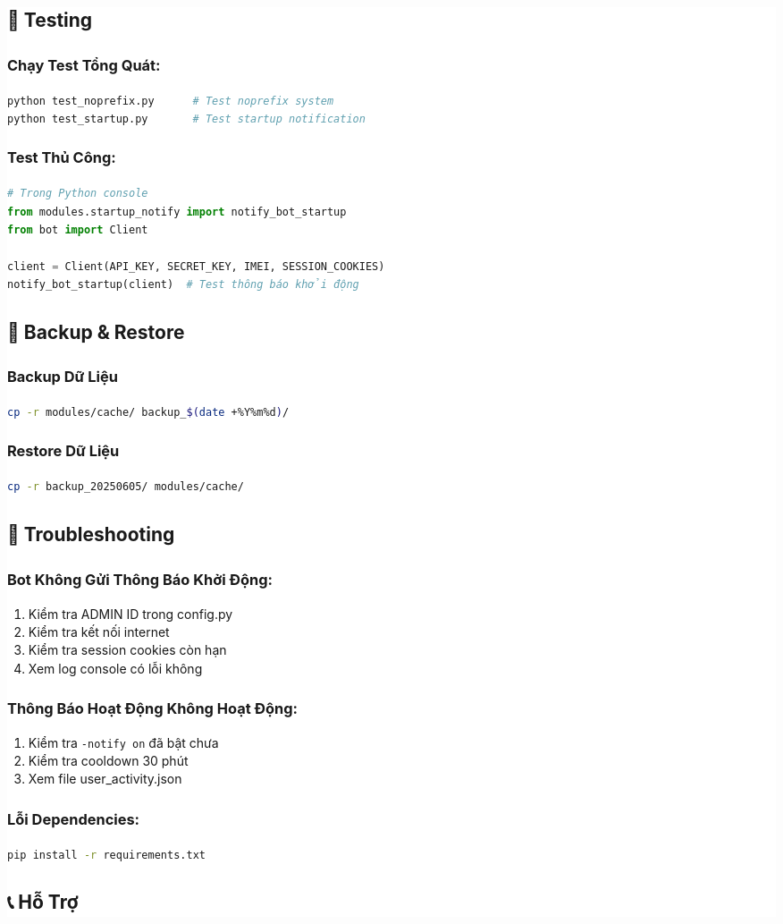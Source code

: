 ## 🧪 Testing

### Chạy Test Tổng Quát:
```bash
python test_noprefix.py      # Test noprefix system
python test_startup.py       # Test startup notification
```

### Test Thủ Công:
```python
# Trong Python console
from modules.startup_notify import notify_bot_startup
from bot import Client

client = Client(API_KEY, SECRET_KEY, IMEI, SESSION_COOKIES)
notify_bot_startup(client)  # Test thông báo khởi động
```

## 🔄 Backup & Restore

### Backup Dữ Liệu
```bash
cp -r modules/cache/ backup_$(date +%Y%m%d)/
```

### Restore Dữ Liệu
```bash
cp -r backup_20250605/ modules/cache/
```

## 🔧 Troubleshooting

### Bot Không Gửi Thông Báo Khởi Động:
1. Kiểm tra ADMIN ID trong config.py
2. Kiểm tra kết nối internet
3. Kiểm tra session cookies còn hạn
4. Xem log console có lỗi không

### Thông Báo Hoạt Động Không Hoạt Động:
1. Kiểm tra `-notify on` đã bật chưa
2. Kiểm tra cooldown 30 phút
3. Xem file user_activity.json

### Lỗi Dependencies:
```bash
pip install -r requirements.txt
```

## 📞 Hỗ Trợ
